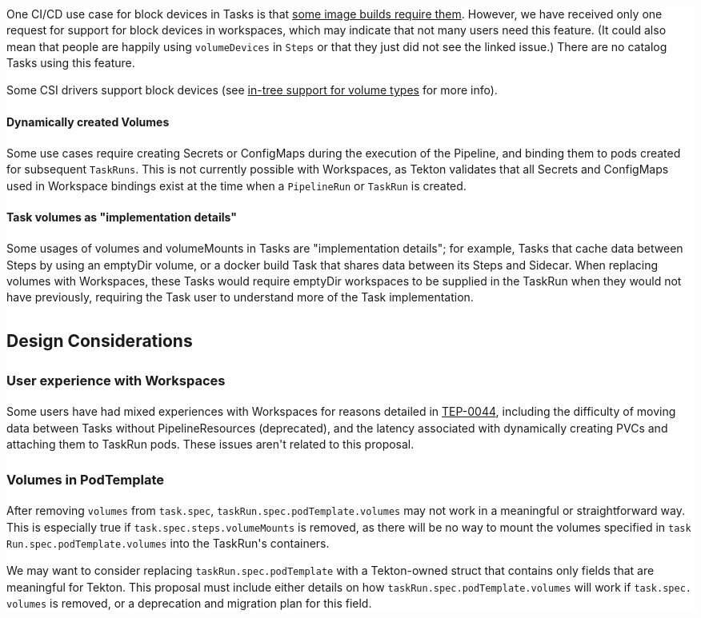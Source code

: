One CI/CD use case for block devices in Tasks is that [some image builds require them](https://github.com/tektoncd/pipeline/issues/1438#issuecomment-544313339).
However, we have received only one request for support for block devices in workspaces, which may indicate that not many
users need this feature. (It could also mean that people are happily using `volumeDevices` in `Steps` or that they just
did not see the linked issue.) There are no catalog Tasks using this feature.

Some CSI drivers support block devices (see 
[in-tree support for volume types](#in-tree-support-for-many-types-of-volumes-in-workspace-bindings) for more info).

#### Dynamically created Volumes

Some use cases require creating Secrets or ConfigMaps during the execution of the Pipeline, and binding them to pods created for
subsequent `TaskRuns`. This is not currently possible with Workspaces, as Tekton validates that all Secrets and ConfigMaps used in Workspace
bindings exist at the time when a `PipelineRun` or `TaskRun` is created.

#### Task volumes as "implementation details"

Some usages of volumes and volumeMounts in Tasks are "implementation details"; for example,
Tasks that cache data between Steps by using an emptyDir volume, or a docker build Task
that shares data between its Steps and Sidecar. When replacing volumes with Workspaces, these Tasks would require
emptyDir workspaces to be supplied in the TaskRun when they would not have previously, requiring the Task
user to understand more of the Task implementation.

## Design Considerations

### User experience with Workspaces

Some users have had mixed experiences with Workspaces for reasons detailed in [TEP-0044](./0044-data-locality-and-pod-overhead-in-pipelines.md),
including the difficulty of moving data between Tasks without PipelineResources (deprecated), and the latency
associated with dynamically creating PVCs and attaching them to TaskRun pods. These issues aren't related to this proposal.

### Volumes in PodTemplate

After removing `volumes` from `task.spec`,
`taskRun.spec.podTemplate.volumes` may not work in a meaningful or straightforward way.
This is especially true if `task.spec.steps.volumeMounts` is removed, as there will be no way to mount
the volumes specified in `taskRun.spec.podTemplate.volumes` into the TaskRun's containers.

We may want to consider replacing `taskRun.spec.podTemplate`
with a Tekton-owned struct that contains only fields that are meaningful for Tekton.
This proposal must include either details on how `taskRun.spec.podTemplate.volumes` will work
if `task.spec.volumes` is removed, or a deprecation and migration plan for this field.
